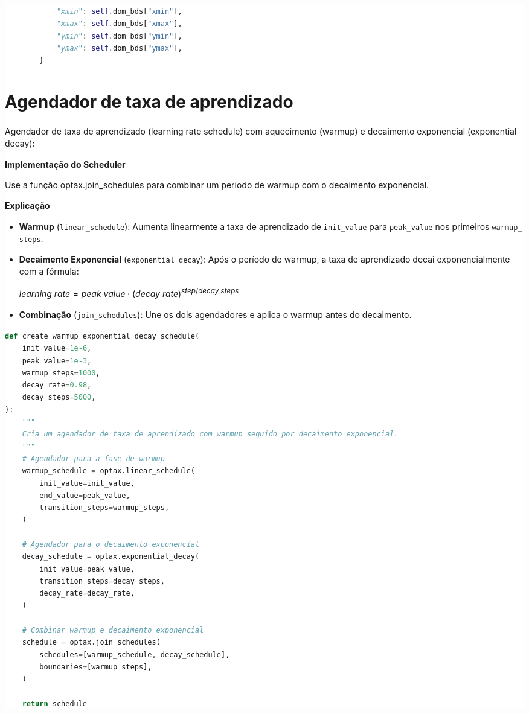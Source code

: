 ```python
            "xmin": self.dom_bds["xmin"],
            "xmax": self.dom_bds["xmax"],
            "ymin": self.dom_bds["ymin"],
            "ymax": self.dom_bds["ymax"],
        }
```

# Agendador de taxa de aprendizado

Agendador de taxa de aprendizado (learning rate schedule) com aquecimento (warmup) e decaimento exponencial (exponential decay):

**Implementação do Scheduler**

Use a função optax.join_schedules para combinar um período de warmup com o decaimento exponencial.

**Explicação**

* __Warmup__ (`linear_schedule`): Aumenta linearmente a taxa de aprendizado de `init_value` para `peak_value` nos primeiros `warmup_steps`.

* __Decaimento Exponencial__ (`exponential_decay`): Após o período de warmup, a taxa de aprendizado decai exponencialmente com a fórmula:

    $learning\ rate = peak\ value \cdot (decay\ rate)^{step/decay\ steps}$
 
* __Combinação__ (`join_schedules`): Une os dois agendadores e aplica o warmup antes do decaimento.



```python
def create_warmup_exponential_decay_schedule(
    init_value=1e-6,
    peak_value=1e-3,
    warmup_steps=1000,
    decay_rate=0.98,
    decay_steps=5000,
):
    """
    Cria um agendador de taxa de aprendizado com warmup seguido por decaimento exponencial.
    """
    # Agendador para a fase de warmup
    warmup_schedule = optax.linear_schedule(
        init_value=init_value,
        end_value=peak_value,
        transition_steps=warmup_steps,
    )

    # Agendador para o decaimento exponencial
    decay_schedule = optax.exponential_decay(
        init_value=peak_value,
        transition_steps=decay_steps,
        decay_rate=decay_rate,
    )

    # Combinar warmup e decaimento exponencial
    schedule = optax.join_schedules(
        schedules=[warmup_schedule, decay_schedule],
        boundaries=[warmup_steps],
    )

    return schedule

```
